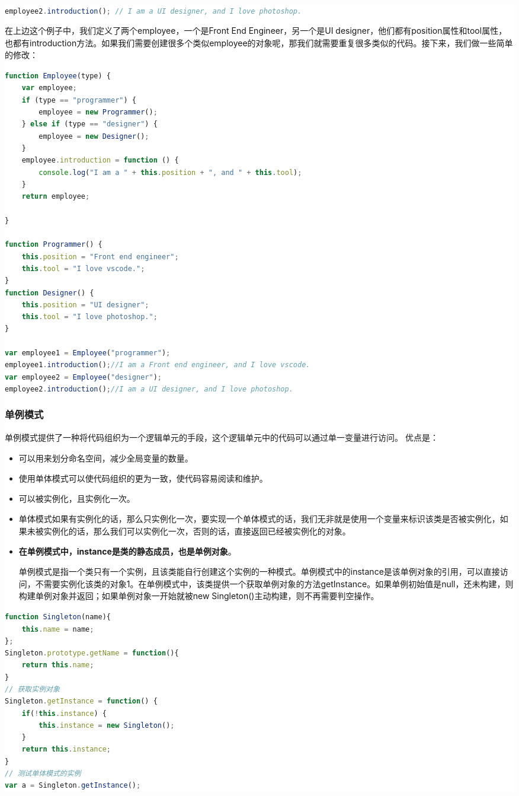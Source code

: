 ```javascript
employee2.introduction(); // I am a UI designer, and I love photoshop.
```

在上边这个例子中，我们定义了两个employee，一个是Front End Engineer，另一个是UI designer，他们都有position属性和tool属性，也都有introduction方法。如果我们需要创建很多个类似employee的对象呢，那我们就需要重复很多类似的代码。接下来，我们做一些简单的修改：

```javascript
function Employee(type) {
    var employee;
    if (type == "programmer") {
        employee = new Programmer();
    } else if (type == "designer") {
        employee = new Designer();
    }
    employee.introduction = function () {
        console.log("I am a " + this.position + ", and " + this.tool);
    }
    return employee;

}

function Programmer() {
    this.position = "Front end engineer";
    this.tool = "I love vscode.";
}
function Designer() {
    this.position = "UI designer";
    this.tool = "I love photoshop.";
}

var employee1 = Employee("programmer");
employee1.introduction();//I am a Front end engineer, and I love vscode.
var employee2 = Employee("designer");
employee2.introduction();//I am a UI designer, and I love photoshop.
```

### 单例模式

单例模式提供了一种将代码组织为一个逻辑单元的手段，这个逻辑单元中的代码可以通过单一变量进行访问。 优点是：

- 可以用来划分命名空间，减少全局变量的数量。
- 使用单体模式可以使代码组织的更为一致，使代码容易阅读和维护。
- 可以被实例化，且实例化一次。
- 单体模式如果有实例化的话，那么只实例化一次，要实现一个单体模式的话，我们无非就是使用一个变量来标识该类是否被实例化，如果未被实例化的话，那么我们可以实例化一次，否则的话，直接返回已经被实例化的对象。
- **在单例模式中，instance是类的静态成员，也是单例对象**。

  单例模式是指一个类只有一个实例，且该类能自行创建这个实例的一种模式。单例模式中的instance是该单例对象的引用，可以直接访问，不需要实例化该类的对象1。在单例模式中，该类提供一个获取单例对象的方法getInstance。如果单例初始值是null，还未构建，则构建单例对象并返回；如果单例对象一开始就被new Singleton()主动构建，则不再需要判空操作。

```javascript
function Singleton(name){
    this.name = name;
};
Singleton.prototype.getName = function(){
    return this.name;
}
// 获取实例对象
Singleton.getInstance = function() {
    if(!this.instance) {
        this.instance = new Singleton();
    }
    return this.instance;
}
// 测试单体模式的实例
var a = Singleton.getInstance();
```